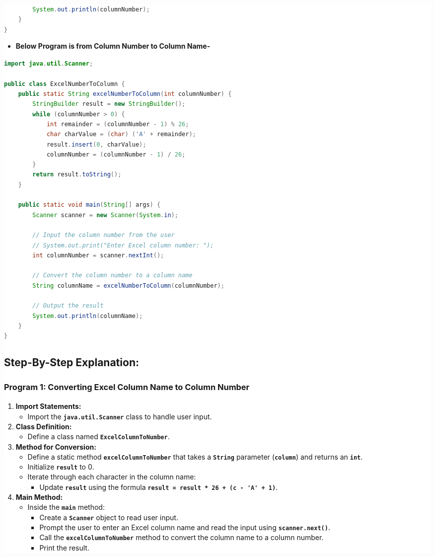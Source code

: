 ```java
        System.out.println(columnNumber);
    }
}
```

- **Below Program is from Column Number to Column Name-**

```java
import java.util.Scanner;

public class ExcelNumberToColumn {
    public static String excelNumberToColumn(int columnNumber) {
        StringBuilder result = new StringBuilder();
        while (columnNumber > 0) {
            int remainder = (columnNumber - 1) % 26;
            char charValue = (char) ('A' + remainder);
            result.insert(0, charValue);
            columnNumber = (columnNumber - 1) / 26;
        }
        return result.toString();
    }

    public static void main(String[] args) {
        Scanner scanner = new Scanner(System.in);

        // Input the column number from the user
        // System.out.print("Enter Excel column number: ");
        int columnNumber = scanner.nextInt();

        // Convert the column number to a column name
        String columnName = excelNumberToColumn(columnNumber);

        // Output the result
        System.out.println(columnName);
    }
}
```

## Step-By-Step Explanation:

### **Program 1: Converting Excel Column Name to Column Number**

1. **Import Statements:**
    - Import the **`java.util.Scanner`** class to handle user input.
2. **Class Definition:**
    - Define a class named **`ExcelColumnToNumber`**.
3. **Method for Conversion:**
    - Define a static method **`excelColumnToNumber`** that takes a **`String`** parameter (**`column`**) and returns an **`int`**.
    - Initialize **`result`** to 0.
    - Iterate through each character in the column name:
        - Update **`result`** using the formula **`result = result * 26 + (c - 'A' + 1)`**.
4. **Main Method:**
    - Inside the **`main`** method:
        - Create a **`Scanner`** object to read user input.
        - Prompt the user to enter an Excel column name and read the input using **`scanner.next()`**.
        - Call the **`excelColumnToNumber`** method to convert the column name to a column number.
        - Print the result.
